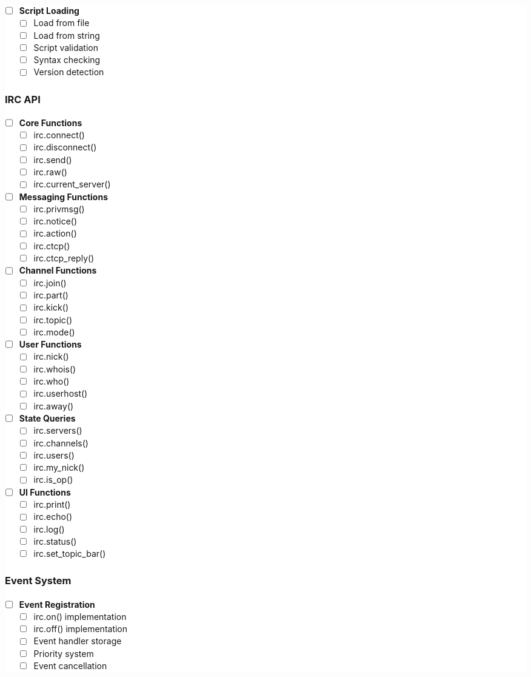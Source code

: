 - [ ] **Script Loading**
  - [ ] Load from file
  - [ ] Load from string
  - [ ] Script validation
  - [ ] Syntax checking
  - [ ] Version detection

### IRC API

- [ ] **Core Functions**
  - [ ] irc.connect()
  - [ ] irc.disconnect()
  - [ ] irc.send()
  - [ ] irc.raw()
  - [ ] irc.current_server()

- [ ] **Messaging Functions**
  - [ ] irc.privmsg()
  - [ ] irc.notice()
  - [ ] irc.action()
  - [ ] irc.ctcp()
  - [ ] irc.ctcp_reply()

- [ ] **Channel Functions**
  - [ ] irc.join()
  - [ ] irc.part()
  - [ ] irc.kick()
  - [ ] irc.topic()
  - [ ] irc.mode()

- [ ] **User Functions**
  - [ ] irc.nick()
  - [ ] irc.whois()
  - [ ] irc.who()
  - [ ] irc.userhost()
  - [ ] irc.away()

- [ ] **State Queries**
  - [ ] irc.servers()
  - [ ] irc.channels()
  - [ ] irc.users()
  - [ ] irc.my_nick()
  - [ ] irc.is_op()

- [ ] **UI Functions**
  - [ ] irc.print()
  - [ ] irc.echo()
  - [ ] irc.log()
  - [ ] irc.status()
  - [ ] irc.set_topic_bar()

### Event System

- [ ] **Event Registration**
  - [ ] irc.on() implementation
  - [ ] irc.off() implementation
  - [ ] Event handler storage
  - [ ] Priority system
  - [ ] Event cancellation
